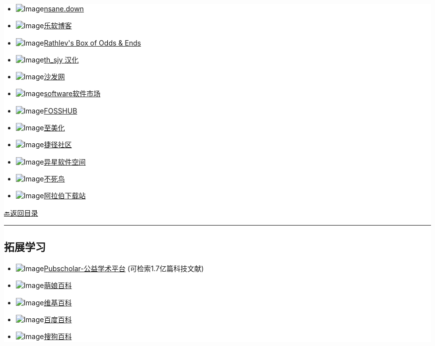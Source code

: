 
- <img src="https://dh.ghxi.com/upload/2023/11/01/b0d1c34d6becb2f05dbdcabc8157e78fpng" alt="Image" width="20" height="20">[nsane.down](https://www.nsanedown.com/)


- <img src="https://dh.ghxi.com/upload/2023/11/01/097a311e0990112bb954356fd319530apng" alt="Image" width="20" height="20">[乐软博客](https://www.isharepc.com/category/tools/)


- <img src="https://dh.ghxi.com/upload/2023/11/01/2f637055e0e2d97b289cfa5e27dd3e37png" alt="Image" width="20" height="20">[Rathlev's Box of Odds & Ends](http://www.rathlev-home.de/index-e.html)


- <img src="https://dh.ghxi.com/upload/2023/11/01/c9ad65a3cc0f3347ebbe1a53a7507c64png" alt="Image" width="20" height="20">[th_sjy 汉化](http://www.th-sjy.com/)


- <img src="https://dh.ghxi.com/static/index/img/favicon.ico" alt="Image" width="20" height="20">[沙发网](http://www.shafa.com/)


- <img src="https://dh.ghxi.com/upload/2023/11/01/66d524797972eae96012d9683447f94fpng" alt="Image" width="20" height="20">[software软件市场](https://www.softonic.cn/windows)


- <img src="https://dh.ghxi.com/upload/2023/11/01/d703bd150e500c59f29a951bb346f61bpng" alt="Image" width="20" height="20">[FOSSHUB](https://www.fosshub.com/)


- <img src="https://dh.ghxi.com/upload/2023/11/02/65434ebecf7ff.png" alt="Image" width="20" height="20">[至美化](https://zhutix.com/)


- <img src="https://dh.ghxi.com/upload/2023/11/01/5109cae277e2a5a528944470a90cf530png" alt="Image" width="20" height="20">[捷径社区](https://sharecuts.cn/)


- <img src="https://dh.ghxi.com/static/index/img/favicon.ico" alt="Image" width="20" height="20">[异星软件空间](http://yx.bsh.me/)


- <img src="https://dh.ghxi.com/upload/icon/2023/11/02/b5db84b3021a20603385cd5945b7af9f.png" alt="Image" width="20" height="20">[不死鸟 ](https://hao.su/)


- <img src="https://dh.ghxi.com/static/index/img/favicon.ico" alt="Image" width="20" height="20">[阿拉伯下载站](https://downloadly.ir/)

[🔙返回目录](#目录)

***

## 拓展学习


- <img src="https://dh.ghxi.com/upload/2023/11/02/65436dbfbf330.jpg" alt="Image" width="20" height="20">[Pubscholar-公益学术平台](https://pubscholar.cn) (可检索1.7亿篇科技文献)


- <img src="https://dh.ghxi.com/upload/2023/11/02/65433f8126873.webp" alt="Image" width="20" height="20">[萌娘百科](https://zh.moegirl.org/Mainpage)


- <img src="https://dh.ghxi.com/upload/2023/11/02/65433e77b0836.png" alt="Image" width="20" height="20">[维基百科](https://zh.wikipedia.org/zh-cn/)


- <img src="https://dh.ghxi.com/upload/icon/2023/11/02/e9533a18e6d7ba69cead4d21e8db6d81.x-icon" alt="Image" width="20" height="20">[百度百科](https://baike.baidu.com/)


- <img src="https://dh.ghxi.com/upload/icon/2023/11/02/9c0ccfde65dfb8b51c2ee0b8e762b27e.x-icon" alt="Image" width="20" height="20">[搜狗百科](https://baike.sogou.com/)
